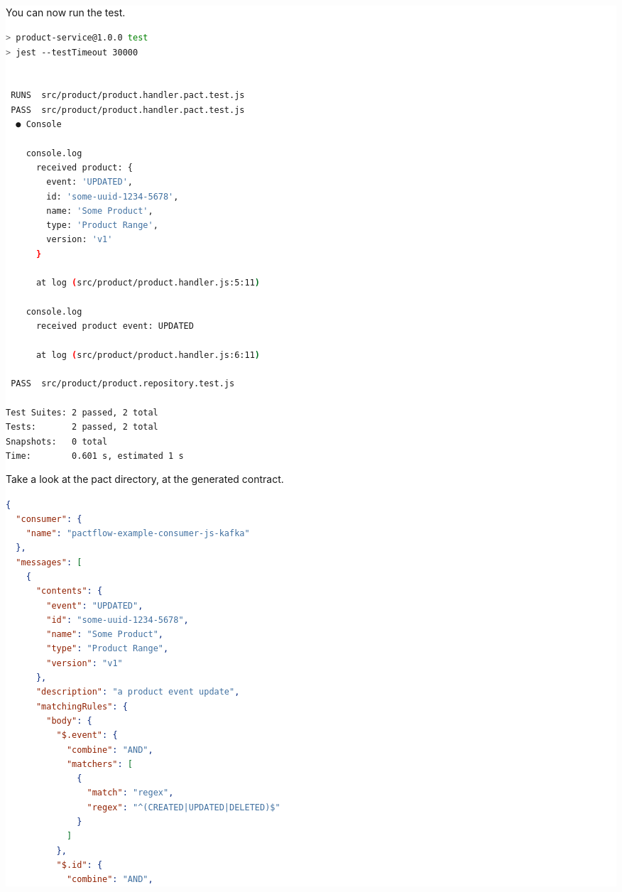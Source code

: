 You can now run the test.

```sh
> product-service@1.0.0 test
> jest --testTimeout 30000


 RUNS  src/product/product.handler.pact.test.js
 PASS  src/product/product.handler.pact.test.js
  ● Console

    console.log
      received product: {
        event: 'UPDATED',
        id: 'some-uuid-1234-5678',
        name: 'Some Product',
        type: 'Product Range',
        version: 'v1'
      }

      at log (src/product/product.handler.js:5:11)

    console.log
      received product event: UPDATED

      at log (src/product/product.handler.js:6:11)

 PASS  src/product/product.repository.test.js

Test Suites: 2 passed, 2 total
Tests:       2 passed, 2 total
Snapshots:   0 total
Time:        0.601 s, estimated 1 s
```

Take a look at the pact directory, at the generated contract.

```json
{
  "consumer": {
    "name": "pactflow-example-consumer-js-kafka"
  },
  "messages": [
    {
      "contents": {
        "event": "UPDATED",
        "id": "some-uuid-1234-5678",
        "name": "Some Product",
        "type": "Product Range",
        "version": "v1"
      },
      "description": "a product event update",
      "matchingRules": {
        "body": {
          "$.event": {
            "combine": "AND",
            "matchers": [
              {
                "match": "regex",
                "regex": "^(CREATED|UPDATED|DELETED)$"
              }
            ]
          },
          "$.id": {
            "combine": "AND",
```